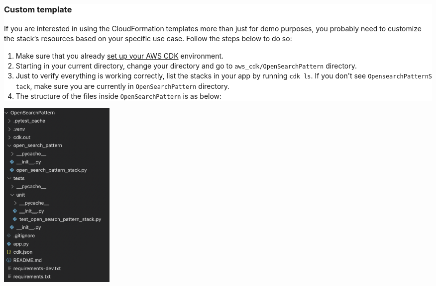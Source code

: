 ### Custom template

If you are interested in using the CloudFormation templates more than just for demo purposes, you probably need to customize the stack’s resources based on your specific use case. Follow the steps below to do so:

1. Make sure that you already [set up your AWS CDK](https://aws.amazon.com/getting-started/guides/setup-cdk/?pg=gs&sec=gtkaws) environment.
2. Starting in your current directory, change your directory and go to `aws_cdk/OpenSearchPattern` directory.
3. Just to verify everything is working correctly, list the stacks in your app by running `cdk ls`. If you don't see `OpensearchPatternStack`, make sure you are currently in `OpenSearchPattern` directory.
4. The structure of the files inside `OpenSearchPattern` is as below: 

<img src="images/opensearch_structure.png" height="350" align="left">